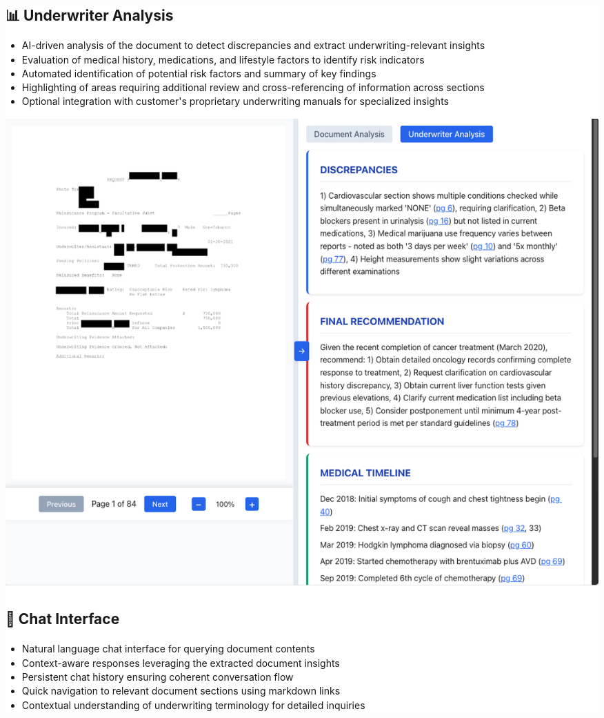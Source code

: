 ## 📊 Underwriter Analysis
- AI-driven analysis of the document to detect discrepancies and extract underwriting-relevant insights
- Evaluation of medical history, medications, and lifestyle factors to identify risk indicators
- Automated identification of potential risk factors and summary of key findings
- Highlighting of areas requiring additional review and cross-referencing of information across sections
- Optional integration with customer's proprietary underwriting manuals for specialized insights

![underwriter analysis screenshot](assets/screen2.png)

## 💬 Chat Interface
- Natural language chat interface for querying document contents
- Context-aware responses leveraging the extracted document insights
- Persistent chat history ensuring coherent conversation flow
- Quick navigation to relevant document sections using markdown links
- Contextual understanding of underwriting terminology for detailed inquiries
